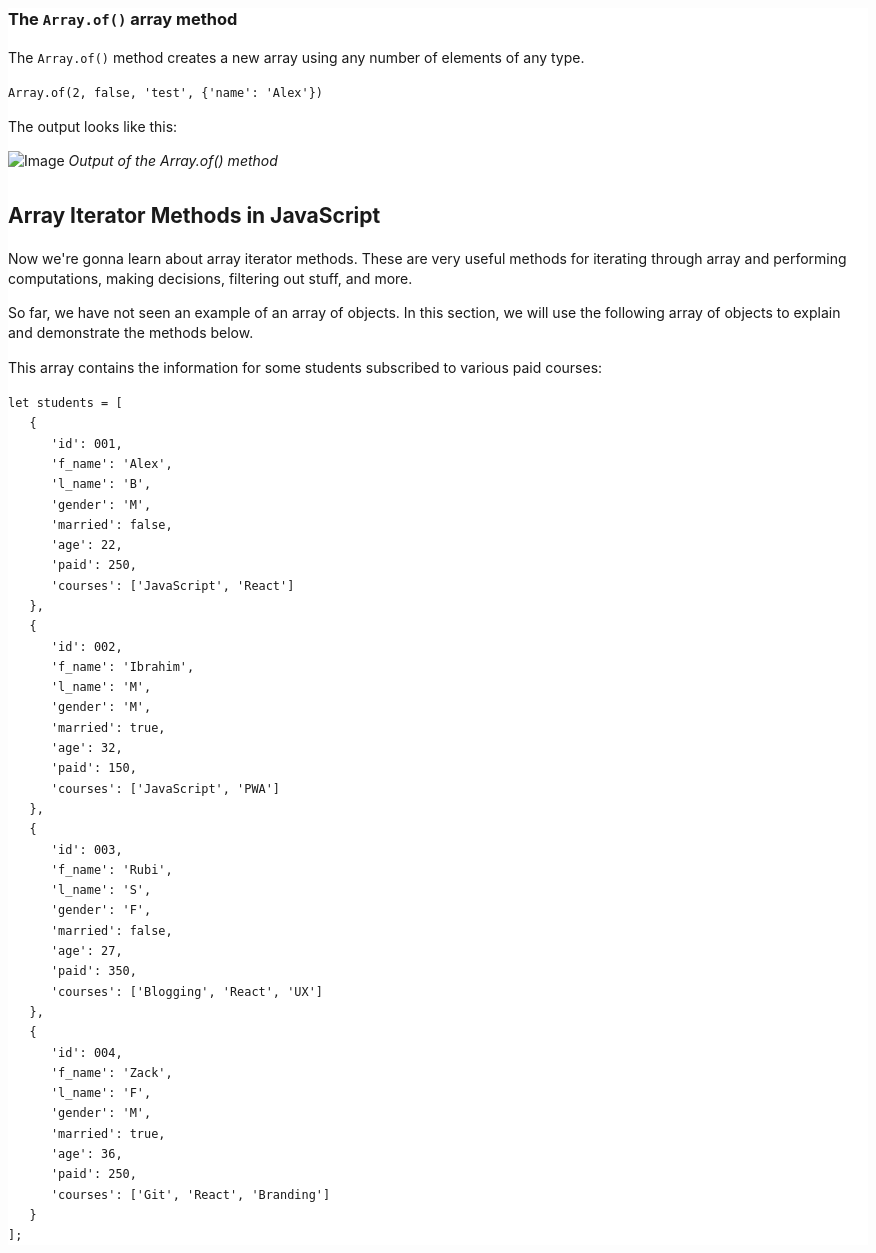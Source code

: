 ### The `Array.of()` array method

The `Array.of()` method creates a new array using any number of elements of any type.

```
Array.of(2, false, 'test', {'name': 'Alex'})
```

The output looks like this:

![Image](https://www.freecodecamp.org/news/content/images/2021/05/image-49.png) _Output of the Array.of() method_

## Array Iterator Methods in JavaScript

Now we're gonna learn about array iterator methods. These are very useful methods for iterating through array and performing computations, making decisions, filtering out stuff, and more.

So far, we have not seen an example of an array of objects. In this section, we will use the following array of objects to explain and demonstrate the methods below.

This array contains the information for some students subscribed to various paid courses:

```
let students = [
   {
      'id': 001,
      'f_name': 'Alex',
      'l_name': 'B',
      'gender': 'M',
      'married': false,
      'age': 22,
      'paid': 250, 
      'courses': ['JavaScript', 'React']
   },
   {
      'id': 002,
      'f_name': 'Ibrahim',
      'l_name': 'M',
      'gender': 'M',
      'married': true,
      'age': 32,
      'paid': 150, 
      'courses': ['JavaScript', 'PWA']
   },
   {
      'id': 003,
      'f_name': 'Rubi',
      'l_name': 'S',
      'gender': 'F',
      'married': false,
      'age': 27,
      'paid': 350, 
      'courses': ['Blogging', 'React', 'UX']
   },
   {
      'id': 004,
      'f_name': 'Zack',
      'l_name': 'F',
      'gender': 'M',
      'married': true,
      'age': 36,
      'paid': 250, 
      'courses': ['Git', 'React', 'Branding']
   }
];
```

[1]: https://twitter.com/tapasadhikary/status/1360185996768251904
[2]: https://github.com/atapas/array-fill-color-cards
[3]: https://github.com/atapas/js-array-sorting
[4]: https://twitter.com/tapasadhikary/status/1313112900085579776
[5]: https://tc39.es/proposal-relative-indexing-method/#sec-array-prototype-additions
[6]: https://github.com/es-shims/Array.prototype.at
[7]: https://github.com/atapas/js-array-at-method
[8]: https://github.com/atapas/js-handbook-examples#%EF%B8%8F-list-of-content
[9]: https://twitter.com/tapasadhikary
[10]: https://blog.greenroots.info/why-do-you-need-to-know-about-array-like-objects-ckgsynazh07er06s18ppn32n0
[11]: https://blog.greenroots.info/5-useful-tips-about-the-javascript-array-sort-method-ckfs2cifq00eju9s17dfy3jq8
[12]: https://blog.greenroots.info/ways-to-empty-an-array-in-javascript-and-the-consequences-cjwt45q9d002h2fs1kz5a77a2
[13]: https://blog.greenroots.info/build-your-javascript-muscles-with-map-reduce-filter-and-other-array-iterators-cjyo22miw000xzss1ydfqveib
[14]: https://blog.greenroots.info/why-do-you-need-to-know-about-the-javascript-array-at-method-ckoskkkee0ftmbws1ag0b4udt